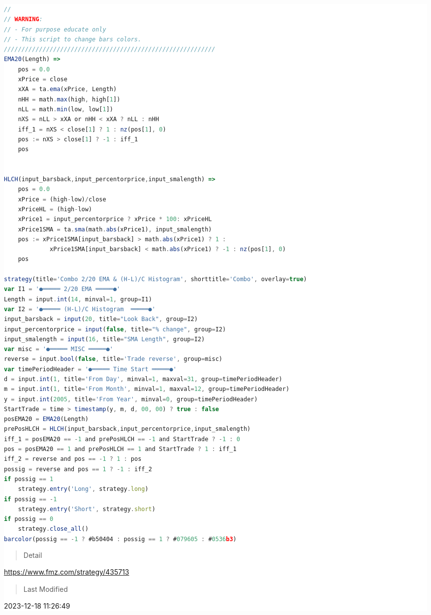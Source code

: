 ``` javascript
//
// WARNING:
// - For purpose educate only
// - This script to change bars colors.
////////////////////////////////////////////////////////////
EMA20(Length) =>
    pos = 0.0
    xPrice = close
    xXA = ta.ema(xPrice, Length)
    nHH = math.max(high, high[1])
    nLL = math.min(low, low[1])
    nXS = nLL > xXA or nHH < xXA ? nLL : nHH
    iff_1 = nXS < close[1] ? 1 : nz(pos[1], 0)
    pos := nXS > close[1] ? -1 : iff_1
    pos


HLCH(input_barsback,input_percentorprice,input_smalength) =>
    pos = 0.0
    xPrice = (high-low)/close
    xPriceHL = (high-low)
    xPrice1 = input_percentorprice ? xPrice * 100: xPriceHL
    xPrice1SMA = ta.sma(math.abs(xPrice1), input_smalength)
    pos := xPrice1SMA[input_barsback] > math.abs(xPrice1) ? 1 :
    	     xPrice1SMA[input_barsback] < math.abs(xPrice1) ? -1 : nz(pos[1], 0)
    pos

strategy(title='Combo 2/20 EMA & (H-L)/C Histogram', shorttitle='Combo', overlay=true)
var I1 = '●═════ 2/20 EMA ═════●'
Length = input.int(14, minval=1, group=I1)
var I2 = '●═════ (H-L)/C Histogram  ═════●'
input_barsback = input(20, title="Look Back", group=I2)
input_percentorprice = input(false, title="% change", group=I2)
input_smalength = input(16, title="SMA Length", group=I2)
var misc = '●═════ MISC ═════●'
reverse = input.bool(false, title='Trade reverse', group=misc)
var timePeriodHeader = '●═════ Time Start ═════●'
d = input.int(1, title='From Day', minval=1, maxval=31, group=timePeriodHeader)
m = input.int(1, title='From Month', minval=1, maxval=12, group=timePeriodHeader)
y = input.int(2005, title='From Year', minval=0, group=timePeriodHeader)
StartTrade = time > timestamp(y, m, d, 00, 00) ? true : false
posEMA20 = EMA20(Length)
prePosHLCH = HLCH(input_barsback,input_percentorprice,input_smalength)
iff_1 = posEMA20 == -1 and prePosHLCH == -1 and StartTrade ? -1 : 0
pos = posEMA20 == 1 and prePosHLCH == 1 and StartTrade ? 1 : iff_1
iff_2 = reverse and pos == -1 ? 1 : pos
possig = reverse and pos == 1 ? -1 : iff_2
if possig == 1
    strategy.entry('Long', strategy.long)
if possig == -1
    strategy.entry('Short', strategy.short)
if possig == 0
    strategy.close_all()
barcolor(possig == -1 ? #b50404 : possig == 1 ? #079605 : #0536b3)
```

> Detail

https://www.fmz.com/strategy/435713

> Last Modified

2023-12-18 11:26:49
